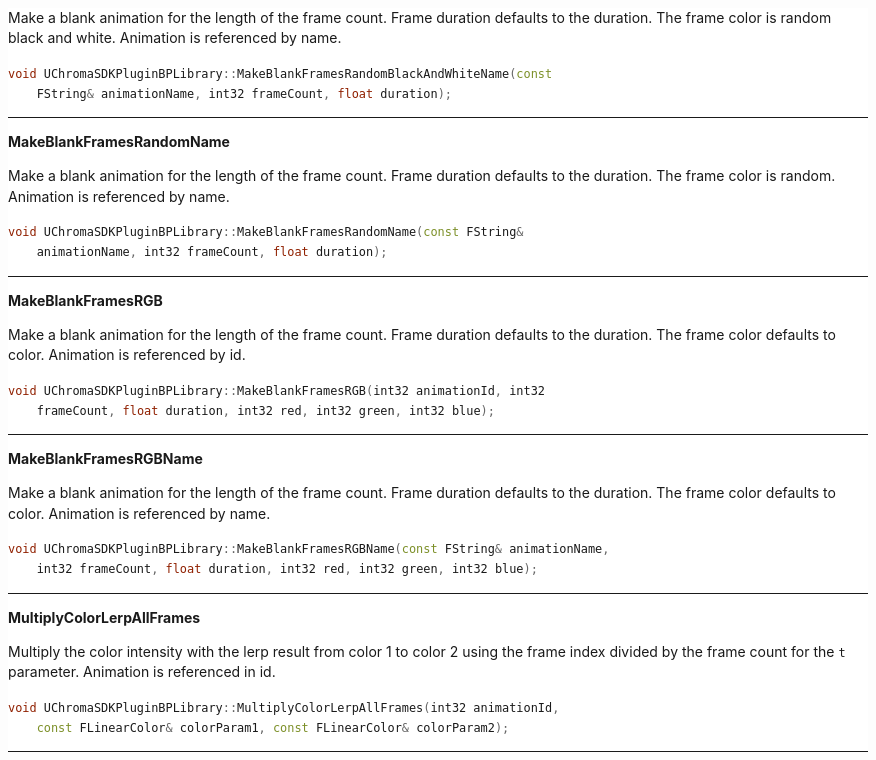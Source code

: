 Make a blank animation for the length of the frame count. Frame duration 
defaults to the duration. The frame color is random black and white. Animation 
is referenced by name.
```c++
void UChromaSDKPluginBPLibrary::MakeBlankFramesRandomBlackAndWhiteName(const 
	FString& animationName, int32 frameCount, float duration);
```

---
<a name="MakeBlankFramesRandomName"></a>
**MakeBlankFramesRandomName**

Make a blank animation for the length of the frame count. Frame duration 
defaults to the duration. The frame color is random. Animation is referenced 
by name.
```c++
void UChromaSDKPluginBPLibrary::MakeBlankFramesRandomName(const FString& 
	animationName, int32 frameCount, float duration);
```

---
<a name="MakeBlankFramesRGB"></a>
**MakeBlankFramesRGB**

Make a blank animation for the length of the frame count. Frame duration 
defaults to the duration. The frame color defaults to color. Animation 
is referenced by id.
```c++
void UChromaSDKPluginBPLibrary::MakeBlankFramesRGB(int32 animationId, int32 
	frameCount, float duration, int32 red, int32 green, int32 blue);
```

---
<a name="MakeBlankFramesRGBName"></a>
**MakeBlankFramesRGBName**

Make a blank animation for the length of the frame count. Frame duration 
defaults to the duration. The frame color defaults to color. Animation 
is referenced by name.
```c++
void UChromaSDKPluginBPLibrary::MakeBlankFramesRGBName(const FString& animationName, 
	int32 frameCount, float duration, int32 red, int32 green, int32 blue);
```

---
<a name="MultiplyColorLerpAllFrames"></a>
**MultiplyColorLerpAllFrames**

Multiply the color intensity with the lerp result from color 1 to color 
2 using the frame index divided by the frame count for the `t` parameter. 
Animation is referenced in id.
```c++
void UChromaSDKPluginBPLibrary::MultiplyColorLerpAllFrames(int32 animationId, 
	const FLinearColor& colorParam1, const FLinearColor& colorParam2);
```

---